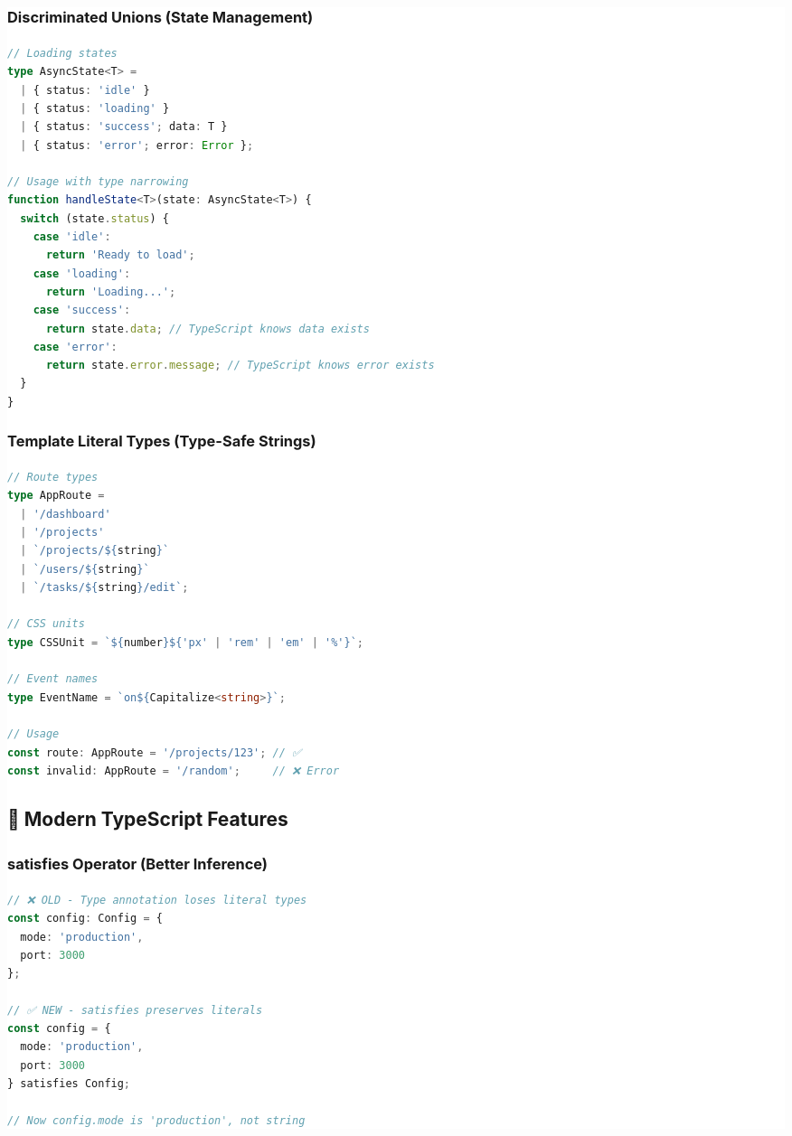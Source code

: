 ### Discriminated Unions (State Management)
```typescript
// Loading states
type AsyncState<T> = 
  | { status: 'idle' }
  | { status: 'loading' }
  | { status: 'success'; data: T }
  | { status: 'error'; error: Error };

// Usage with type narrowing
function handleState<T>(state: AsyncState<T>) {
  switch (state.status) {
    case 'idle':
      return 'Ready to load';
    case 'loading':
      return 'Loading...';
    case 'success':
      return state.data; // TypeScript knows data exists
    case 'error':
      return state.error.message; // TypeScript knows error exists
  }
}
```

### Template Literal Types (Type-Safe Strings)
```typescript
// Route types
type AppRoute = 
  | '/dashboard'
  | '/projects'
  | `/projects/${string}`
  | `/users/${string}`
  | `/tasks/${string}/edit`;

// CSS units
type CSSUnit = `${number}${'px' | 'rem' | 'em' | '%'}`;

// Event names
type EventName = `on${Capitalize<string>}`;

// Usage
const route: AppRoute = '/projects/123'; // ✅
const invalid: AppRoute = '/random';     // ❌ Error
```

## 🔧 Modern TypeScript Features

### satisfies Operator (Better Inference)
```typescript
// ❌ OLD - Type annotation loses literal types
const config: Config = {
  mode: 'production',
  port: 3000
};

// ✅ NEW - satisfies preserves literals
const config = {
  mode: 'production',
  port: 3000
} satisfies Config;

// Now config.mode is 'production', not string
```